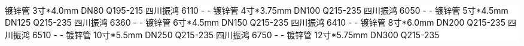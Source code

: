 <td>镀锌管</td>
<td>3寸*4.0mm</td>
<td>DN80</td>
<td>Q195-215</td>
<td>四川振鸿</td>
<td>6110</td>
<td>-</td>
<td>-</td>
</tr>
<tr>
<td>镀锌管</td>
<td>4寸*3.75mm</td>
<td>DN100</td>
<td>Q215-235</td>
<td>四川振鸿</td>
<td>6050</td>
<td>-</td>
<td>-</td>
</tr>
<tr>
<td>镀锌管</td>
<td>5寸*4.5mm</td>
<td>DN125</td>
<td>Q215-235</td>
<td>四川振鸿</td>
<td>6360</td>
<td>-</td>
<td>-</td>
</tr>
<tr>
<td>镀锌管</td>
<td>6寸*4.5mm</td>
<td>DN150</td>
<td>Q215-235</td>
<td>四川振鸿</td>
<td>6410</td>
<td>-</td>
<td>-</td>
</tr>
<tr>
<td>镀锌管</td>
<td>8寸*6.0mm</td>
<td>DN200</td>
<td>Q215-235</td>
<td>四川振鸿</td>
<td>6510</td>
<td>-</td>
<td>-</td>
</tr>
<tr>
<td>镀锌管</td>
<td>10寸*5.5mm</td>
<td>DN250</td>
<td>Q215-235</td>
<td>四川振鸿</td>
<td>6750</td>
<td>-</td>
<td>-</td>
</tr>
<tr>
<td>镀锌管</td>
<td>12寸*5.75mm</td>
<td>DN300</td>
<td>Q215-235</td>